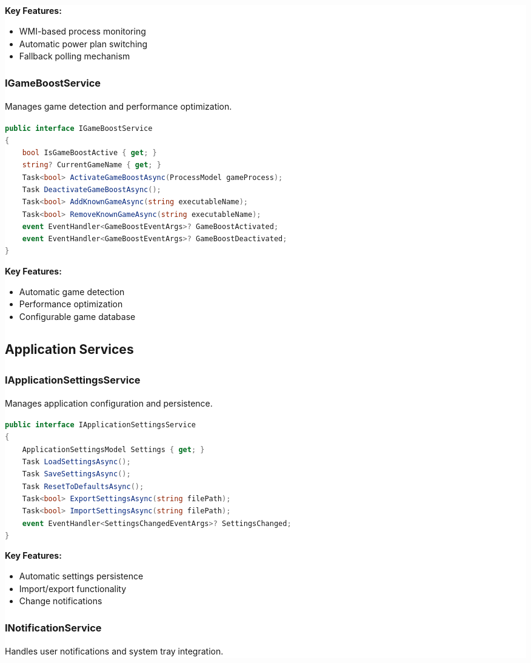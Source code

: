 **Key Features:**
- WMI-based process monitoring
- Automatic power plan switching
- Fallback polling mechanism

### IGameBoostService
Manages game detection and performance optimization.

```csharp
public interface IGameBoostService
{
    bool IsGameBoostActive { get; }
    string? CurrentGameName { get; }
    Task<bool> ActivateGameBoostAsync(ProcessModel gameProcess);
    Task DeactivateGameBoostAsync();
    Task<bool> AddKnownGameAsync(string executableName);
    Task<bool> RemoveKnownGameAsync(string executableName);
    event EventHandler<GameBoostEventArgs>? GameBoostActivated;
    event EventHandler<GameBoostEventArgs>? GameBoostDeactivated;
}
```

**Key Features:**
- Automatic game detection
- Performance optimization
- Configurable game database

## Application Services

### IApplicationSettingsService
Manages application configuration and persistence.

```csharp
public interface IApplicationSettingsService
{
    ApplicationSettingsModel Settings { get; }
    Task LoadSettingsAsync();
    Task SaveSettingsAsync();
    Task ResetToDefaultsAsync();
    Task<bool> ExportSettingsAsync(string filePath);
    Task<bool> ImportSettingsAsync(string filePath);
    event EventHandler<SettingsChangedEventArgs>? SettingsChanged;
}
```

**Key Features:**
- Automatic settings persistence
- Import/export functionality
- Change notifications

### INotificationService
Handles user notifications and system tray integration.
